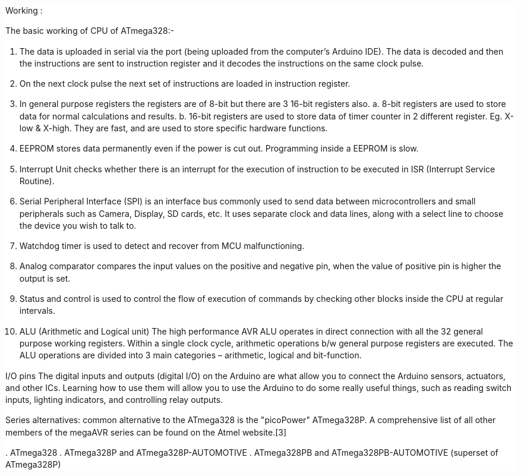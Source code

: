  Working :


The basic working of CPU of ATmega328:-


1. The data is uploaded in serial via the port (being uploaded from the computer’s Arduino IDE). The data is decoded and then the instructions are sent to instruction register and it decodes the instructions on the same clock pulse.


2. On the next clock pulse the next set of instructions are loaded in instruction register.


3. In general purpose registers the registers are of 8-bit but there are 3 16-bit registers also.
a. 8-bit registers are used to store data for normal calculations and results.
b. 16-bit registers are used to store data of timer counter in 2 different register. Eg. X-low & X-high. They are fast, and are used to store specific hardware functions.


4. EEPROM stores data permanently even if the power is cut out. Programming inside a EEPROM is slow.


5. Interrupt Unit checks whether there is an interrupt for the execution of instruction to be executed in ISR (Interrupt Service Routine).


6. Serial Peripheral Interface (SPI) is an interface bus commonly used to send data between microcontrollers and small peripherals such as Camera, Display, SD cards, etc. It uses separate clock and data lines, along with a select line to choose the device you wish to talk to.


7. Watchdog timer is used to detect and recover from MCU malfunctioning.


8. Analog comparator compares the input values on the positive and negative pin, when the value of positive pin is higher the output is set.


9. Status and control is used to control the flow of execution of commands by checking other blocks inside the CPU at regular intervals.


10. ALU (Arithmetic and Logical unit)
The high performance AVR ALU operates in direct connection with all the 32 general purpose working registers. Within a single clock cycle, arithmetic operations b/w general purpose registers are executed. The ALU operations are divided into 3 main categories – arithmetic, logical and bit-function.


I/O pins 
The digital inputs and outputs (digital I/O) on the Arduino are what allow you to connect the Arduino sensors, actuators, and other ICs. Learning how to use them will allow you to use the Arduino to do some really useful things, such as reading switch inputs, lighting indicators, and controlling relay outputs.

Series alternatives:
common alternative to the ATmega328 is the "picoPower" ATmega328P. A comprehensive list of all other members of the megaAVR series can be found on the Atmel website.[3]

.  ATmega328
.  ATmega328P and ATmega328P-AUTOMOTIVE
.  ATmega328PB and ATmega328PB-AUTOMOTIVE 
  (superset of ATmega328P)
